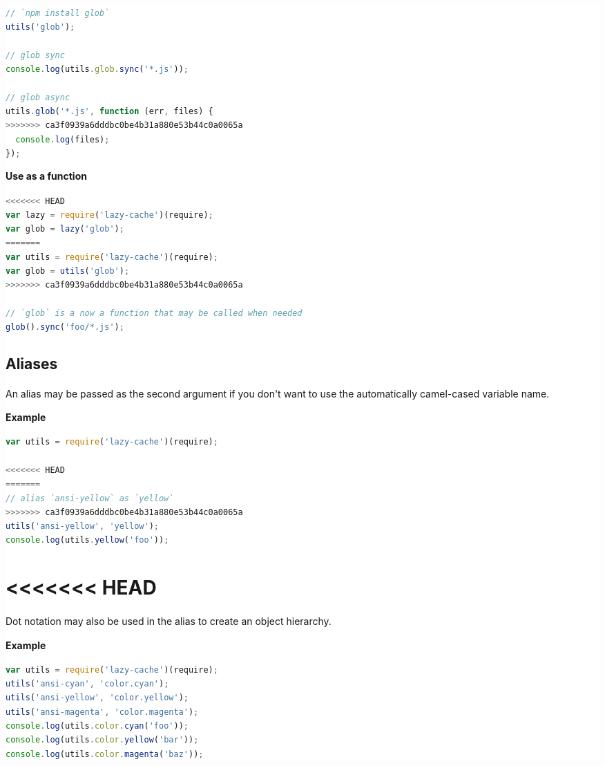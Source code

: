 ```js
// `npm install glob`
utils('glob');

// glob sync
console.log(utils.glob.sync('*.js'));

// glob async
utils.glob('*.js', function (err, files) {
>>>>>>> ca3f0939a6dddbc0be4b31a880e53b44c0a0065a
  console.log(files);
});
```

**Use as a function**

```js
<<<<<<< HEAD
var lazy = require('lazy-cache')(require);
var glob = lazy('glob');
=======
var utils = require('lazy-cache')(require);
var glob = utils('glob');
>>>>>>> ca3f0939a6dddbc0be4b31a880e53b44c0a0065a

// `glob` is a now a function that may be called when needed
glob().sync('foo/*.js');
```

## Aliases

An alias may be passed as the second argument if you don't want to use the automatically camel-cased variable name.

**Example**

```js
var utils = require('lazy-cache')(require);

<<<<<<< HEAD
=======
// alias `ansi-yellow` as `yellow`
>>>>>>> ca3f0939a6dddbc0be4b31a880e53b44c0a0065a
utils('ansi-yellow', 'yellow');
console.log(utils.yellow('foo'));
```

<<<<<<< HEAD
=======
Dot notation may also be used in the alias to create an object hierarchy.

**Example**

```js
var utils = require('lazy-cache')(require);
utils('ansi-cyan', 'color.cyan');
utils('ansi-yellow', 'color.yellow');
utils('ansi-magenta', 'color.magenta');
console.log(utils.color.cyan('foo'));
console.log(utils.color.yellow('bar'));
console.log(utils.color.magenta('baz'));
```
